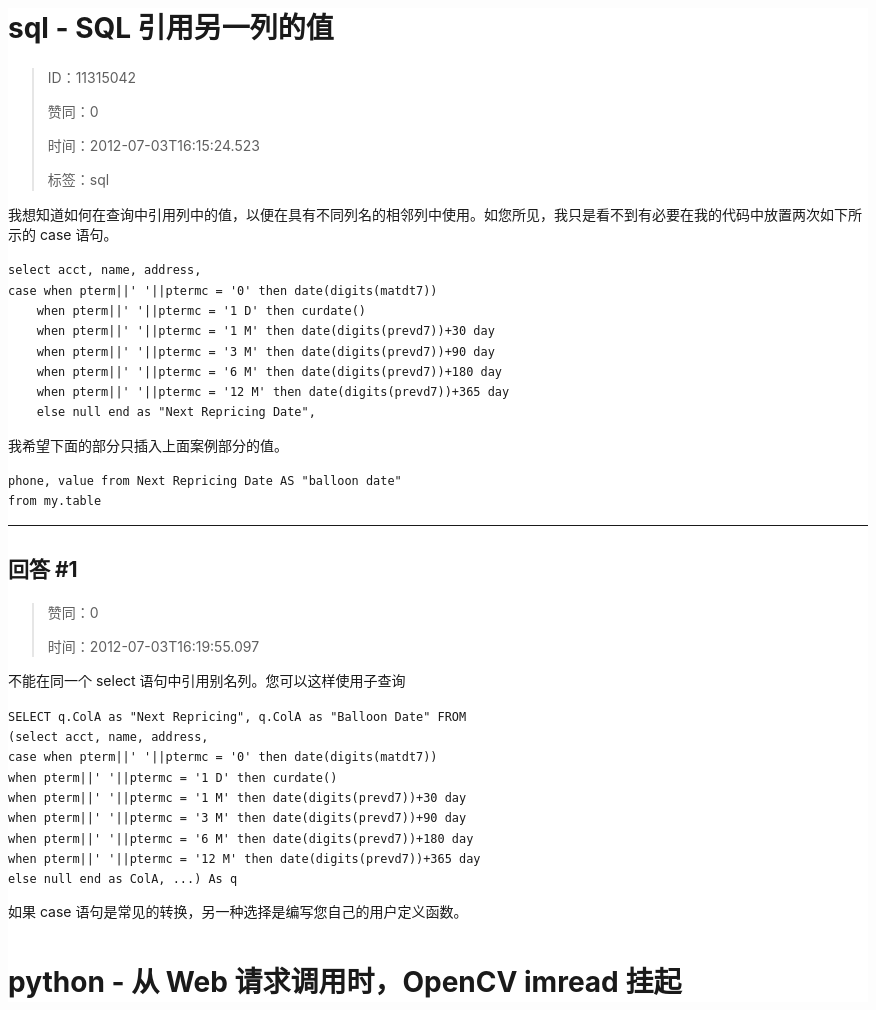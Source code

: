 # sql - SQL 引用另一列的值

> ID：11315042
> 
> 赞同：0
> 
> 时间：2012-07-03T16:15:24.523
> 
> 标签：sql

我想知道如何在查询中引用列中的值，以便在具有不同列名的相邻列中使用。如您所见，我只是看不到有必要在我的代码中放置两次如下所示的 case 语句。

```
select acct, name, address,
case when pterm||' '||ptermc = '0' then date(digits(matdt7)) 
    when pterm||' '||ptermc = '1 D' then curdate() 
    when pterm||' '||ptermc = '1 M' then date(digits(prevd7))+30 day
    when pterm||' '||ptermc = '3 M' then date(digits(prevd7))+90 day
    when pterm||' '||ptermc = '6 M' then date(digits(prevd7))+180 day
    when pterm||' '||ptermc = '12 M' then date(digits(prevd7))+365 day
    else null end as "Next Repricing Date", 
```

我希望下面的部分只插入上面案例部分的值。

```
phone, value from Next Repricing Date AS "balloon date"
from my.table 
```

* * *

## 回答 #1

> 赞同：0
> 
> 时间：2012-07-03T16:19:55.097

不能在同一个 select 语句中引用别名列。您可以这样使用子查询

```
SELECT q.ColA as "Next Repricing", q.ColA as "Balloon Date" FROM
(select acct, name, address,
case when pterm||' '||ptermc = '0' then date(digits(matdt7)) 
when pterm||' '||ptermc = '1 D' then curdate() 
when pterm||' '||ptermc = '1 M' then date(digits(prevd7))+30 day
when pterm||' '||ptermc = '3 M' then date(digits(prevd7))+90 day
when pterm||' '||ptermc = '6 M' then date(digits(prevd7))+180 day
when pterm||' '||ptermc = '12 M' then date(digits(prevd7))+365 day
else null end as ColA, ...) As q 
```

如果 case 语句是常见的转换，另一种选择是编写您自己的用户定义函数。

# python - 从 Web 请求调用时，OpenCV imread 挂起
